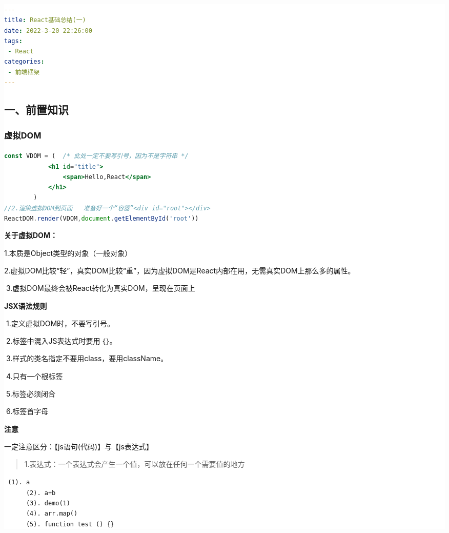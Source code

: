 ```yaml
---
title: React基础总结(一)
date: 2022-3-20 22:26:00
tags:
 - React
categories: 
 - 前端框架
---
```


 

## 一、前置知识

### 虚拟DOM

```jsx
const VDOM = (  /* 此处一定不要写引号，因为不是字符串 */
			<h1 id="title">
				<span>Hello,React</span>
			</h1>
		)
//2.渲染虚拟DOM到页面   准备好一个“容器”<div id="root"></div> 
ReactDOM.render(VDOM,document.getElementById('root'))
```

**关于虚拟DOM：**

1.本质是Object类型的对象（一般对象）

​     2.虚拟DOM比较“轻”，真实DOM比较“重”，因为虚拟DOM是React内部在用，无需真实DOM上那么多的属性。

​     3.虚拟DOM最终会被React转化为真实DOM，呈现在页面上

**JSX语法规则**

​      1.定义虚拟DOM时，不要写引号。

​	   2.标签中混入JS表达式时要用 `{}`。

​      3.样式的类名指定不要用class，要用className。

​      4.只有一个根标签

​      5.标签必须闭合

​      6.标签首字母

**注意**

一定注意区分：【js语句(代码)】与【js表达式】

> 1.表达式：一个表达式会产生一个值，可以放在任何一个需要值的地方

> 

     (1). a
          (2). a+b
          (3). demo(1)
          (4). arr.map() 
          (5). function test () {}
